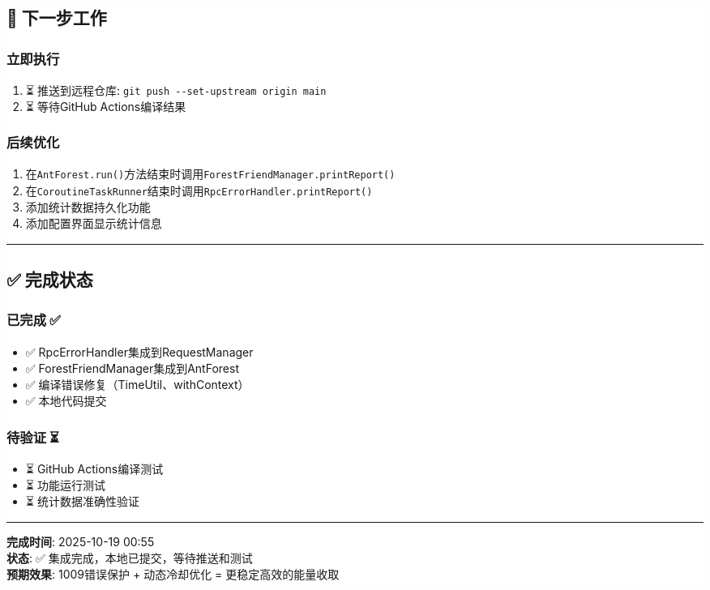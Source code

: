 
## 🚀 下一步工作

### 立即执行
1. ⏳ 推送到远程仓库: `git push --set-upstream origin main`
2. ⏳ 等待GitHub Actions编译结果

### 后续优化
1. 在`AntForest.run()`方法结束时调用`ForestFriendManager.printReport()`
2. 在`CoroutineTaskRunner`结束时调用`RpcErrorHandler.printReport()`
3. 添加统计数据持久化功能
4. 添加配置界面显示统计信息

---

## ✅ 完成状态

### 已完成 ✅
- ✅ RpcErrorHandler集成到RequestManager
- ✅ ForestFriendManager集成到AntForest
- ✅ 编译错误修复（TimeUtil、withContext）
- ✅ 本地代码提交

### 待验证 ⏳
- ⏳ GitHub Actions编译测试
- ⏳ 功能运行测试
- ⏳ 统计数据准确性验证

---

**完成时间**: 2025-10-19 00:55  
**状态**: ✅ 集成完成，本地已提交，等待推送和测试  
**预期效果**: 1009错误保护 + 动态冷却优化 = 更稳定高效的能量收取
